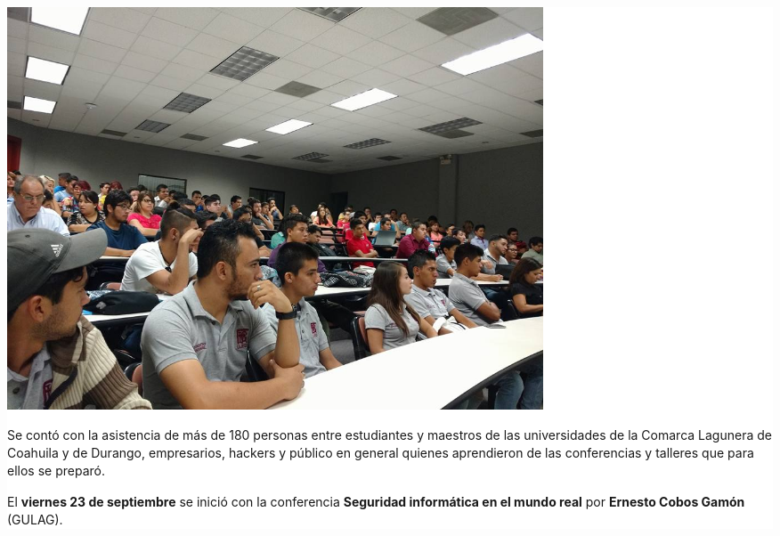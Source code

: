 <a class="img-responsive" href="2016-09-25-resumen-congreso/Asistentes.jpg"><img class="img-responsive" style="width:70%;height:auto;margin-right:12px;" src="2016-09-25-resumen-congreso/Asistentes.jpg" alt="Asistentes Conferencias Congreso Software Libre 2016" width="325" height="250"></a>
</center>

Se contó con la asistencia de más de 180 personas entre estudiantes y maestros de las universidades de la Comarca Lagunera de Coahuila y de Durango, empresarios, hackers y público en general quienes aprendieron de las conferencias y talleres que para ellos se preparó.

El **viernes 23 de septiembre** se inició con la conferencia **Seguridad informática en el mundo real** por __Ernesto Cobos Gamón__ (GULAG).

<center>